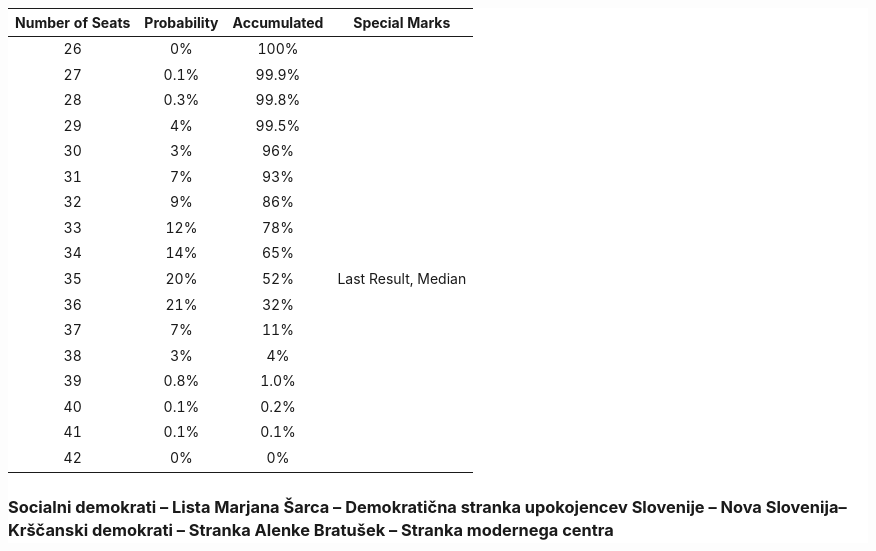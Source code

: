 | Number of Seats | Probability | Accumulated | Special Marks |
|:---------------:|:-----------:|:-----------:|:-------------:|
| 26 | 0% | 100% |  |
| 27 | 0.1% | 99.9% |  |
| 28 | 0.3% | 99.8% |  |
| 29 | 4% | 99.5% |  |
| 30 | 3% | 96% |  |
| 31 | 7% | 93% |  |
| 32 | 9% | 86% |  |
| 33 | 12% | 78% |  |
| 34 | 14% | 65% |  |
| 35 | 20% | 52% | Last Result, Median |
| 36 | 21% | 32% |  |
| 37 | 7% | 11% |  |
| 38 | 3% | 4% |  |
| 39 | 0.8% | 1.0% |  |
| 40 | 0.1% | 0.2% |  |
| 41 | 0.1% | 0.1% |  |
| 42 | 0% | 0% |  |

### Socialni demokrati – Lista Marjana Šarca – Demokratična stranka upokojencev Slovenije – Nova Slovenija–Krščanski demokrati – Stranka Alenke Bratušek – Stranka modernega centra
